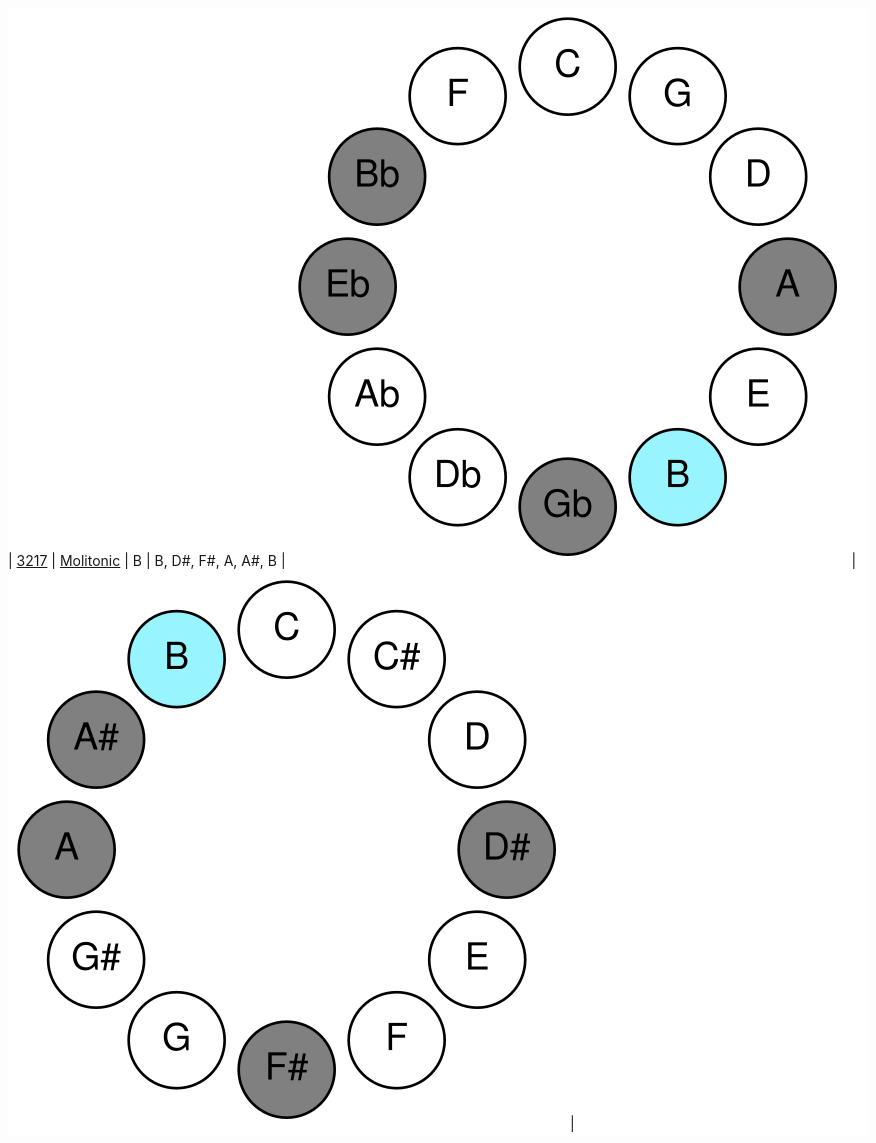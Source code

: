 | [3217](https://ianring.com/musictheory/scales/3217) | [Molitonic](ModeMolitonic.md) | B | B, D#, F#, A, A#, B | ![BNaturalMolitonic](CircleOfFifthModeBNaturalMolitonic.svg) | ![BNaturalMolitonic](ChromaticCircleModeBNaturalMolitonic.svg) |
